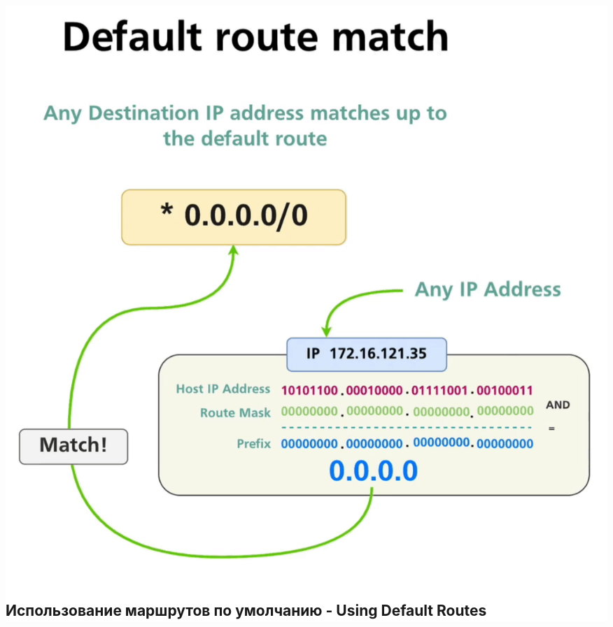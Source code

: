 <img src="./images/default-route-match.png">
</p>

## Использование маршрутов по умолчанию - Using Default Routes

<p align="left">